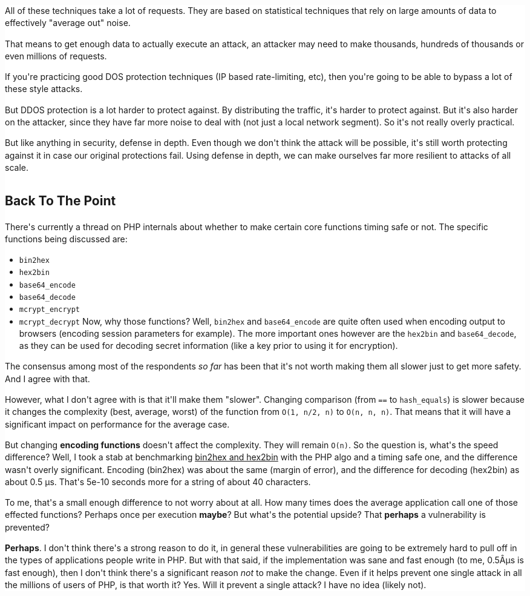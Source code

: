 All of these techniques take a lot of requests. They are based on statistical techniques that rely on large amounts of data to effectively "average out" noise.

That means to get enough data to actually execute an attack, an attacker may need to make thousands, hundreds of thousands or even millions of requests.

If you're practicing good DOS protection techniques (IP based rate-limiting, etc), then you're going to be able to bypass a lot of these style attacks.

But DDOS protection is a lot harder to protect against. By distributing the traffic, it's harder to protect against. But it's also harder on the attacker, since they have far more noise to deal with (not just a local network segment). So it's not really overly practical.

But like anything in security, defense in depth. Even though we don't think the attack will be possible, it's still worth protecting against it in case our original protections fail. Using defense in depth, we can make ourselves far more resilient to attacks of all scale.

## Back To The Point

There's currently a thread on PHP internals about whether to make certain core functions timing safe or not. The specific functions being discussed are:

 * `bin2hex`
 * `hex2bin`
 * `base64_encode`
 * `base64_decode`
 * `mcrypt_encrypt`
 * `mcrypt_decrypt`
Now, why those functions? Well, `bin2hex` and `base64_encode` are quite often used when encoding output to browsers (encoding session parameters for example). The more important ones however are the `hex2bin` and `base64_decode`, as they can be used for decoding secret information (like a key prior to using it for encryption).

The consensus among most of the respondents *so far* has been that it's not worth making them all slower just to get more safety. And I agree with that.

However, what I don't agree with is that it'll make them "slower". Changing comparison (from `==` to `hash_equals`) is slower because it changes the complexity (best, average, worst) of the function from `O(1, n/2, n)` to `O(n, n, n)`. That means that it will have a significant impact on performance for the average case.

But changing **encoding functions** doesn't affect the complexity. They will remain `O(n)`. So the question is, what's the speed difference? Well, I took a stab at benchmarking [bin2hex and hex2bin](https://gist.github.com/ircmaxell/c26ff31a80ac69b1349a) with the PHP algo and a timing safe one, and the difference wasn't overly significant. Encoding (bin2hex) was about the same (margin of error), and the difference for decoding (hex2bin) as about 0.5 µs. That's 5e-10 seconds more for a string of about 40 characters.

To me, that's a small enough difference to not worry about at all. How many times does the average application call one of those effected functions? Perhaps once per execution **maybe**? But what's the potential upside? That **perhaps** a vulnerability is prevented?

**Perhaps**. I don't think there's a strong reason to do it, in general these vulnerabilities are going to be extremely hard to pull off in the types of applications people write in PHP. But with that said, if the implementation was sane and fast enough (to me, 0.5Âµs is fast enough), then I don't think there's a significant reason *not* to make the change. Even if it helps prevent one single attack in all the millions of users of PHP, is that worth it? Yes. Will it prevent a single attack? I have no idea (likely not).
